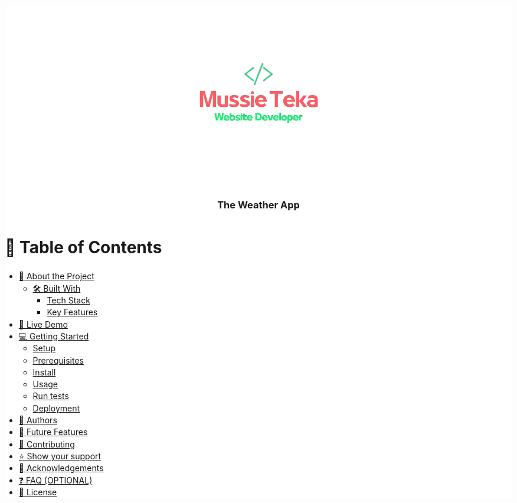<a name="readme-top"></a>

<div align="center">
  <img src="mussie.png" alt="logo" width="300px"  height="300px" />
  <br/>
  <h3><b>The Weather App</b></h3>
</div>

# 📗 Table of Contents

- [📖 About the Project](#about-project)
  - [🛠 Built With](#built-with)
    - [Tech Stack](#tech-stack)
    - [Key Features](#key-features)
- [🚀 Live Demo ](#live-demo)
- [💻 Getting Started](#getting-started)
  - [Setup](#setup)
  - [Prerequisites](#prerequisites)
  - [Install](#install)
  - [Usage](#usage)
  - [Run tests](#run-tests)
  - [Deployment](#triangular_flag_on_post-deployment)
- [👥 Authors](#authors)
- [🔭 Future Features](#future-features)
- [🤝 Contributing](#contributing)
- [⭐️ Show your support](#support)
- [🙏 Acknowledgements](#acknowledgements)
- [❓ FAQ (OPTIONAL)](#faq)
- [📝 License](#license)
